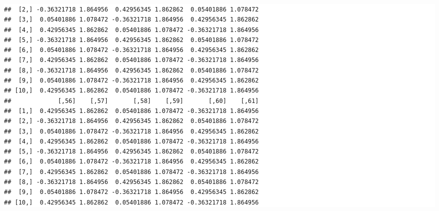     ##  [2,] -0.36321718 1.864956  0.42956345 1.862862  0.05401886 1.078472
    ##  [3,]  0.05401886 1.078472 -0.36321718 1.864956  0.42956345 1.862862
    ##  [4,]  0.42956345 1.862862  0.05401886 1.078472 -0.36321718 1.864956
    ##  [5,] -0.36321718 1.864956  0.42956345 1.862862  0.05401886 1.078472
    ##  [6,]  0.05401886 1.078472 -0.36321718 1.864956  0.42956345 1.862862
    ##  [7,]  0.42956345 1.862862  0.05401886 1.078472 -0.36321718 1.864956
    ##  [8,] -0.36321718 1.864956  0.42956345 1.862862  0.05401886 1.078472
    ##  [9,]  0.05401886 1.078472 -0.36321718 1.864956  0.42956345 1.862862
    ## [10,]  0.42956345 1.862862  0.05401886 1.078472 -0.36321718 1.864956
    ##             [,56]    [,57]       [,58]    [,59]       [,60]    [,61]
    ##  [1,]  0.42956345 1.862862  0.05401886 1.078472 -0.36321718 1.864956
    ##  [2,] -0.36321718 1.864956  0.42956345 1.862862  0.05401886 1.078472
    ##  [3,]  0.05401886 1.078472 -0.36321718 1.864956  0.42956345 1.862862
    ##  [4,]  0.42956345 1.862862  0.05401886 1.078472 -0.36321718 1.864956
    ##  [5,] -0.36321718 1.864956  0.42956345 1.862862  0.05401886 1.078472
    ##  [6,]  0.05401886 1.078472 -0.36321718 1.864956  0.42956345 1.862862
    ##  [7,]  0.42956345 1.862862  0.05401886 1.078472 -0.36321718 1.864956
    ##  [8,] -0.36321718 1.864956  0.42956345 1.862862  0.05401886 1.078472
    ##  [9,]  0.05401886 1.078472 -0.36321718 1.864956  0.42956345 1.862862
    ## [10,]  0.42956345 1.862862  0.05401886 1.078472 -0.36321718 1.864956